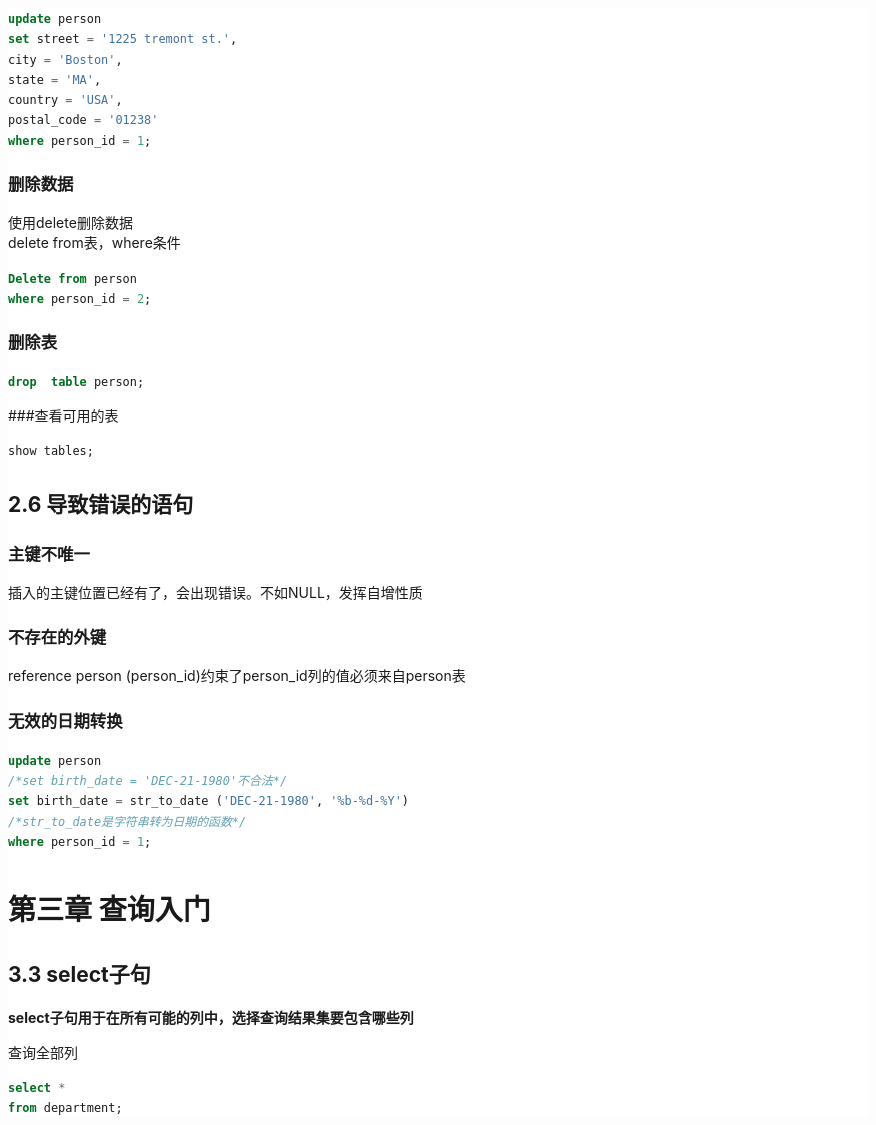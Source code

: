 ```SQL
update person
set street = '1225 tremont st.',
city = 'Boston',
state = 'MA',
country = 'USA',
postal_code = '01238'
where person_id = 1;
```

### 删除数据
使用delete删除数据\
delete from表，where条件
```SQL
Delete from person
where person_id = 2;
```

### 删除表
```SQL
drop  table person;
```

###查看可用的表
```
show tables;
```
## 2.6 导致错误的语句
### 主键不唯一
插入的主键位置已经有了，会出现错误。不如NULL，发挥自增性质
### 不存在的外键
reference person (person_id)约束了person_id列的值必须来自person表
### 无效的日期转换
```SQL
update person
/*set birth_date = 'DEC-21-1980'不合法*/
set birth_date = str_to_date ('DEC-21-1980', '%b-%d-%Y')
/*str_to_date是字符串转为日期的函数*/
where person_id = 1;
```

# 第三章 查询入门
## 3.3 select子句
**select子句用于在所有可能的列中，选择查询结果集要包含哪些列**

查询全部列
```SQL 
select *
from department;
```
